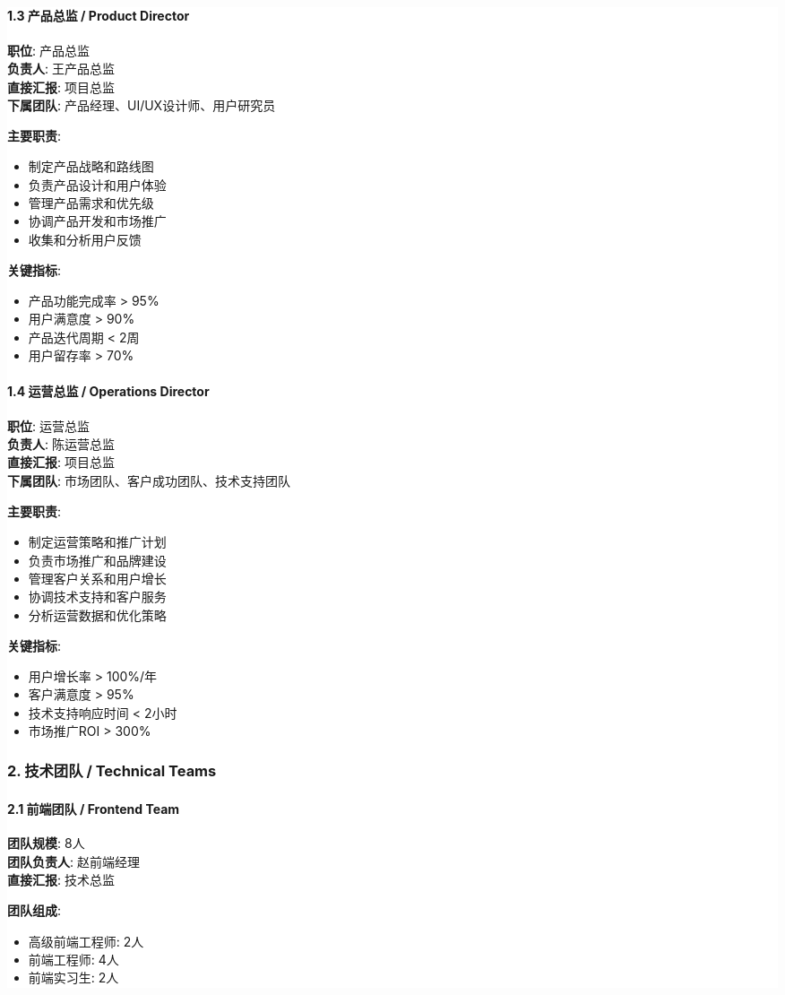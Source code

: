 #### 1.3 产品总监 / Product Director

**职位**: 产品总监  
**负责人**: 王产品总监  
**直接汇报**: 项目总监  
**下属团队**: 产品经理、UI/UX设计师、用户研究员  

**主要职责**:

- 制定产品战略和路线图
- 负责产品设计和用户体验
- 管理产品需求和优先级
- 协调产品开发和市场推广
- 收集和分析用户反馈

**关键指标**:

- 产品功能完成率 > 95%
- 用户满意度 > 90%
- 产品迭代周期 < 2周
- 用户留存率 > 70%

#### 1.4 运营总监 / Operations Director

**职位**: 运营总监  
**负责人**: 陈运营总监  
**直接汇报**: 项目总监  
**下属团队**: 市场团队、客户成功团队、技术支持团队  

**主要职责**:

- 制定运营策略和推广计划
- 负责市场推广和品牌建设
- 管理客户关系和用户增长
- 协调技术支持和客户服务
- 分析运营数据和优化策略

**关键指标**:

- 用户增长率 > 100%/年
- 客户满意度 > 95%
- 技术支持响应时间 < 2小时
- 市场推广ROI > 300%

### 2. 技术团队 / Technical Teams

#### 2.1 前端团队 / Frontend Team

**团队规模**: 8人  
**团队负责人**: 赵前端经理  
**直接汇报**: 技术总监  

**团队组成**:

- 高级前端工程师: 2人
- 前端工程师: 4人
- 前端实习生: 2人
